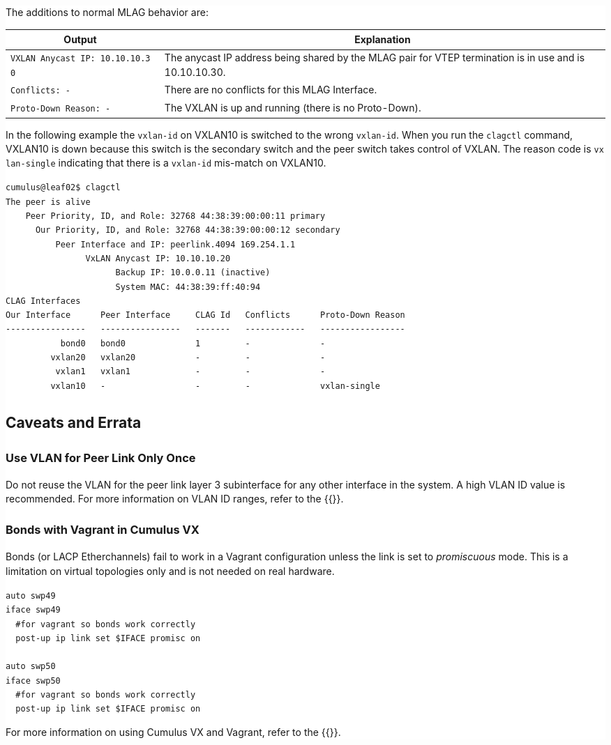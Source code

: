 The additions to normal MLAG behavior are:

| <div style="width:200px">Output | Explanation |
| ------------------------------- | ----------- |
| `VXLAN Anycast IP: 10.10.10.30` | The anycast IP address being shared by the MLAG pair for VTEP termination is in use and is 10.10.10.30. |
| `Conflicts: -` | There are no conflicts for this MLAG Interface. |
| `Proto-Down Reason: -` | The VXLAN is up and running (there is no Proto-Down). |

In the following example the `vxlan-id` on VXLAN10 is switched to the wrong `vxlan-id`. When you run the `clagctl` command, VXLAN10 is down because this switch is the secondary switch and the peer switch takes control of VXLAN. The reason code is `vxlan-single` indicating that there is a `vxlan-id` mis-match on VXLAN10.

```
cumulus@leaf02$ clagctl
The peer is alive
    Peer Priority, ID, and Role: 32768 44:38:39:00:00:11 primary
      Our Priority, ID, and Role: 32768 44:38:39:00:00:12 secondary
          Peer Interface and IP: peerlink.4094 169.254.1.1
                VxLAN Anycast IP: 10.10.10.20
                      Backup IP: 10.0.0.11 (inactive)
                      System MAC: 44:38:39:ff:40:94
CLAG Interfaces
Our Interface      Peer Interface     CLAG Id   Conflicts      Proto-Down Reason
----------------   ----------------   -------   ------------   -----------------
           bond0   bond0              1         -              -
         vxlan20   vxlan20            -         -              -
          vxlan1   vxlan1             -         -              -
         vxlan10   -                  -         -              vxlan-single
```

## Caveats and Errata

### Use VLAN for Peer Link Only Once

Do not reuse the VLAN for the peer link layer 3 subinterface for any other interface in the system. A high VLAN ID value is recommended. For more information on VLAN ID ranges, refer to the {{<link url="VLAN-aware-Bridge-Mode#reserved-vlan-range" text="VLAN-aware bridge chapter">}}.

### Bonds with Vagrant in Cumulus VX

Bonds (or LACP Etherchannels) fail to work in a Vagrant configuration unless the link is set to *promiscuous* mode. This is a limitation on virtual topologies only and is not needed on real hardware.

```
auto swp49
iface swp49
  #for vagrant so bonds work correctly
  post-up ip link set $IFACE promisc on

auto swp50
iface swp50
  #for vagrant so bonds work correctly
  post-up ip link set $IFACE promisc on
```

For more information on using Cumulus VX and Vagrant, refer to the {{<exlink url="https://docs.cumulusnetworks.com/cumulus-vx/" text="Cumulus VX documentation">}}.

